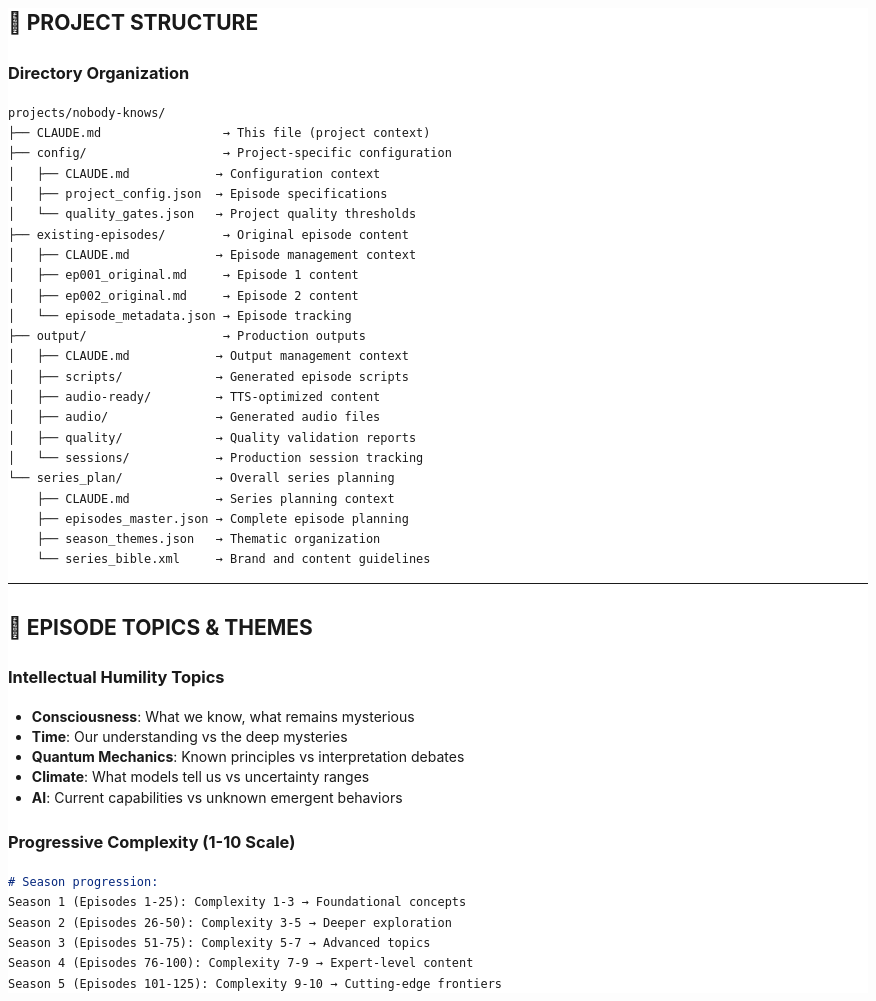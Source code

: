 
## 📁 PROJECT STRUCTURE

### **Directory Organization**
```
projects/nobody-knows/
├── CLAUDE.md                 → This file (project context)
├── config/                   → Project-specific configuration
│   ├── CLAUDE.md            → Configuration context
│   ├── project_config.json  → Episode specifications
│   └── quality_gates.json   → Project quality thresholds
├── existing-episodes/        → Original episode content
│   ├── CLAUDE.md            → Episode management context
│   ├── ep001_original.md     → Episode 1 content
│   ├── ep002_original.md     → Episode 2 content
│   └── episode_metadata.json → Episode tracking
├── output/                   → Production outputs
│   ├── CLAUDE.md            → Output management context
│   ├── scripts/             → Generated episode scripts
│   ├── audio-ready/         → TTS-optimized content
│   ├── audio/               → Generated audio files
│   ├── quality/             → Quality validation reports
│   └── sessions/            → Production session tracking
└── series_plan/             → Overall series planning
    ├── CLAUDE.md            → Series planning context
    ├── episodes_master.json → Complete episode planning
    ├── season_themes.json   → Thematic organization
    └── series_bible.xml     → Brand and content guidelines
```

---

## 🎯 EPISODE TOPICS & THEMES

### **Intellectual Humility Topics**
- **Consciousness**: What we know, what remains mysterious
- **Time**: Our understanding vs the deep mysteries
- **Quantum Mechanics**: Known principles vs interpretation debates
- **Climate**: What models tell us vs uncertainty ranges
- **AI**: Current capabilities vs unknown emergent behaviors

### **Progressive Complexity (1-10 Scale)**
```markdown
# Season progression:
Season 1 (Episodes 1-25): Complexity 1-3 → Foundational concepts
Season 2 (Episodes 26-50): Complexity 3-5 → Deeper exploration
Season 3 (Episodes 51-75): Complexity 5-7 → Advanced topics
Season 4 (Episodes 76-100): Complexity 7-9 → Expert-level content
Season 5 (Episodes 101-125): Complexity 9-10 → Cutting-edge frontiers
```
